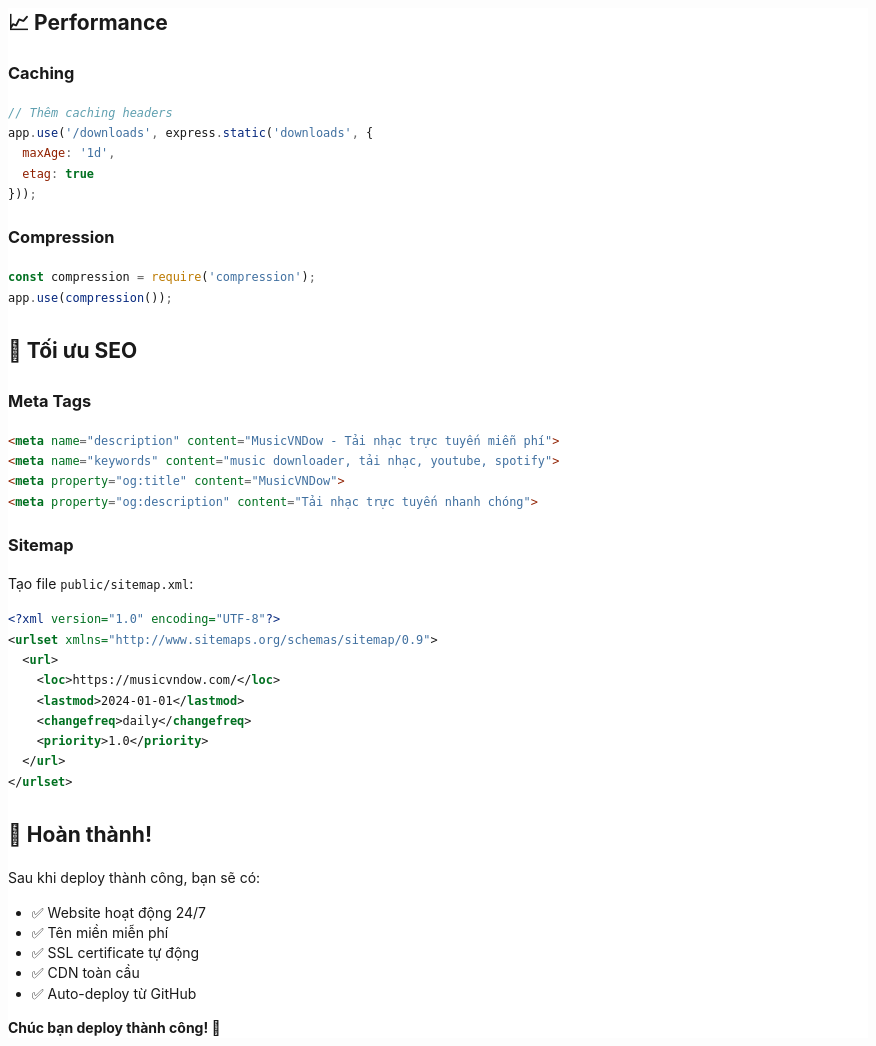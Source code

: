 ## 📈 Performance

### Caching
```javascript
// Thêm caching headers
app.use('/downloads', express.static('downloads', {
  maxAge: '1d',
  etag: true
}));
```

### Compression
```javascript
const compression = require('compression');
app.use(compression());
```

## 🎯 Tối ưu SEO

### Meta Tags
```html
<meta name="description" content="MusicVNDow - Tải nhạc trực tuyến miễn phí">
<meta name="keywords" content="music downloader, tải nhạc, youtube, spotify">
<meta property="og:title" content="MusicVNDow">
<meta property="og:description" content="Tải nhạc trực tuyến nhanh chóng">
```

### Sitemap
Tạo file `public/sitemap.xml`:
```xml
<?xml version="1.0" encoding="UTF-8"?>
<urlset xmlns="http://www.sitemaps.org/schemas/sitemap/0.9">
  <url>
    <loc>https://musicvndow.com/</loc>
    <lastmod>2024-01-01</lastmod>
    <changefreq>daily</changefreq>
    <priority>1.0</priority>
  </url>
</urlset>
```

## 🎉 Hoàn thành!

Sau khi deploy thành công, bạn sẽ có:
- ✅ Website hoạt động 24/7
- ✅ Tên miền miễn phí
- ✅ SSL certificate tự động
- ✅ CDN toàn cầu
- ✅ Auto-deploy từ GitHub

**Chúc bạn deploy thành công! 🚀**
